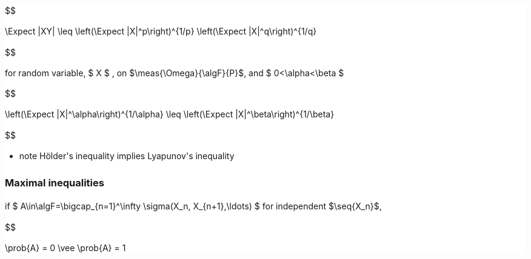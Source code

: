 
$$

\Expect |XY| \leq
\left(\Expect |X|^p\right)^{1/p}
\left(\Expect |X|^q\right)^{1/q}

$$


</div>


<div class="inequality" id="inequality:Lyapunov's---inequality" data-name="Lyapunov's inequality">
	



for random variable, 
$
X
$
, on $\meas{\Omega}{\algF}{P}$,
and 
$
0<\alpha<\beta
$


$$

\left(\Expect |X|^\alpha\right)^{1/\alpha}
\leq
\left(\Expect |X|^\beta\right)^{1/\beta}

$$


</div>
<ul>
<li>
	note Ho&#776;lder's inequality implies Lyapunov's inequality

</li>
</ul>

<h3>Maximal inequalities</h3>


<div class="theorem" id="theorem:Kolmogorov's---zero-one---law" data-name="Kolmogorov's zero-one law">
	


if 
$
A\in\algF=\bigcap_{n=1}^\infty \sigma(X_n, X_{n+1},\ldots)
$
 for independent $\seq{X_n}$,

$$

\prob{A} = 0 \vee \prob{A} = 1
